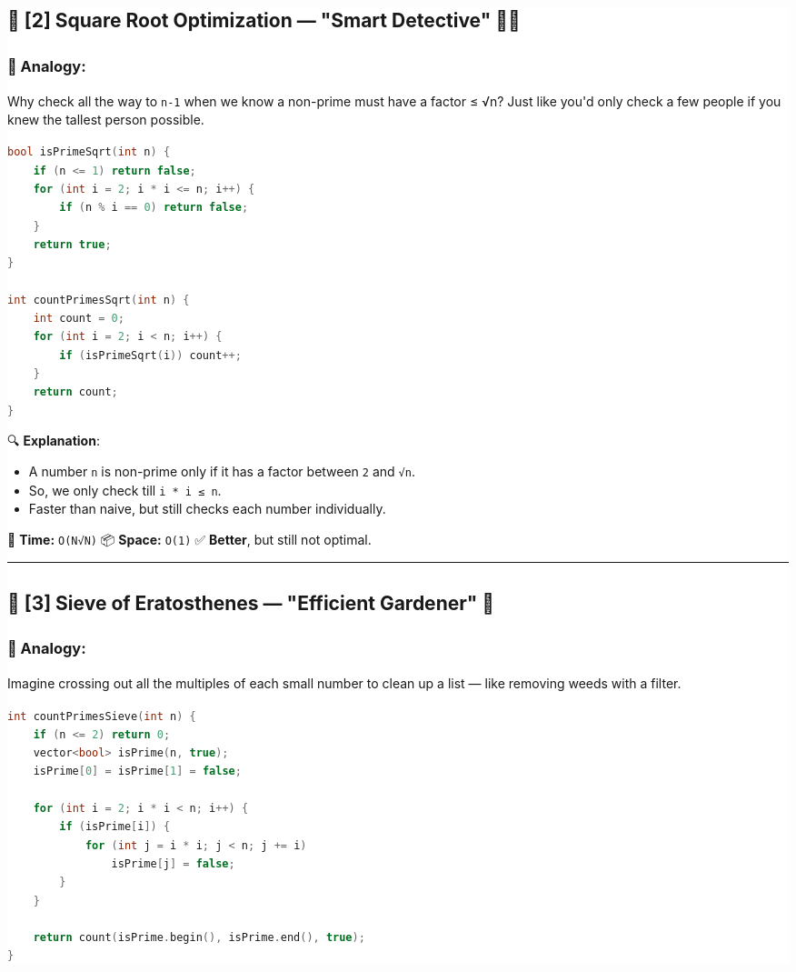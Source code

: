 
## 🧮 \[2] Square Root Optimization — "Smart Detective" 🕵️‍♂️

### 💭 Analogy:

Why check all the way to `n-1` when we know a non-prime must have a factor ≤ √n? Just like you'd only check a few people if you knew the tallest person possible.

```cpp
bool isPrimeSqrt(int n) {
    if (n <= 1) return false;
    for (int i = 2; i * i <= n; i++) {
        if (n % i == 0) return false;
    }
    return true;
}

int countPrimesSqrt(int n) {
    int count = 0;
    for (int i = 2; i < n; i++) {
        if (isPrimeSqrt(i)) count++;
    }
    return count;
}
```

🔍 **Explanation**:

* A number `n` is non-prime only if it has a factor between `2` and `√n`.
* So, we only check till `i * i ≤ n`.
* Faster than naive, but still checks each number individually.

🧮 **Time:** `O(N√N)`
📦 **Space:** `O(1)`
✅ **Better**, but still not optimal.

---

## 🧵 \[3] Sieve of Eratosthenes — "Efficient Gardener" 🌱

### 💭 Analogy:

Imagine crossing out all the multiples of each small number to clean up a list — like removing weeds with a filter.

```cpp
int countPrimesSieve(int n) {
    if (n <= 2) return 0;
    vector<bool> isPrime(n, true);
    isPrime[0] = isPrime[1] = false;

    for (int i = 2; i * i < n; i++) {
        if (isPrime[i]) {
            for (int j = i * i; j < n; j += i)
                isPrime[j] = false;
        }
    }

    return count(isPrime.begin(), isPrime.end(), true);
}
```
